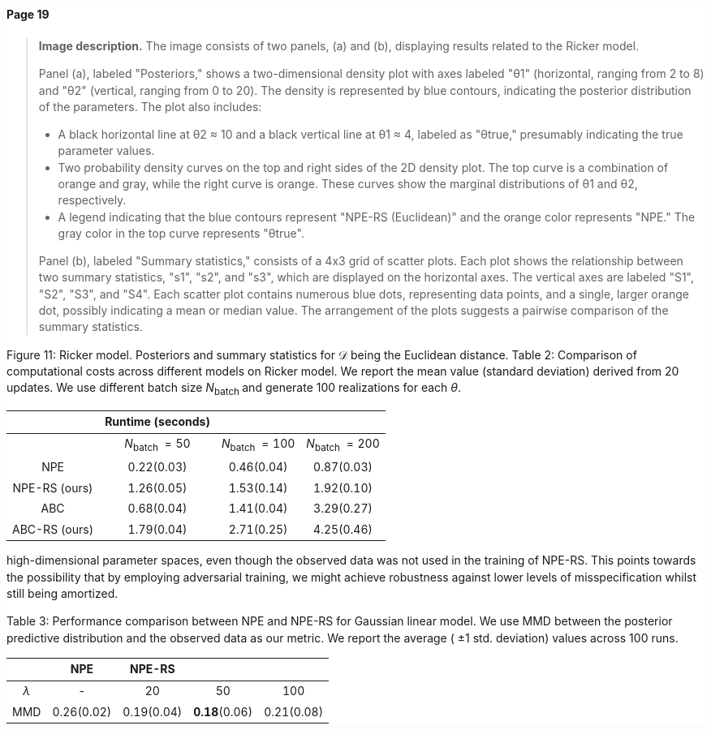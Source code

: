 #### Page 19

> **Image description.** The image consists of two panels, (a) and (b), displaying results related to the Ricker model.
> 
> Panel (a), labeled "Posteriors," shows a two-dimensional density plot with axes labeled "θ1" (horizontal, ranging from 2 to 8) and "θ2" (vertical, ranging from 0 to 20). The density is represented by blue contours, indicating the posterior distribution of the parameters. The plot also includes:
> *   A black horizontal line at θ2 ≈ 10 and a black vertical line at θ1 ≈ 4, labeled as "θtrue," presumably indicating the true parameter values.
> *   Two probability density curves on the top and right sides of the 2D density plot. The top curve is a combination of orange and gray, while the right curve is orange. These curves show the marginal distributions of θ1 and θ2, respectively.
> *   A legend indicating that the blue contours represent "NPE-RS (Euclidean)" and the orange color represents "NPE." The gray color in the top curve represents "θtrue".
> 
> Panel (b), labeled "Summary statistics," consists of a 4x3 grid of scatter plots. Each plot shows the relationship between two summary statistics, "s1", "s2", and "s3", which are displayed on the horizontal axes. The vertical axes are labeled "S1", "S2", "S3", and "S4". Each scatter plot contains numerous blue dots, representing data points, and a single, larger orange dot, possibly indicating a mean or median value. The arrangement of the plots suggests a pairwise comparison of the summary statistics.


Figure 11: Ricker model. Posteriors and summary statistics for $\mathcal{D}$ being the Euclidean distance.
Table 2: Comparison of computational costs across different models on Ricker model. We report the mean value (standard deviation) derived from 20 updates. We use different batch size $N_{\text {batch }}$ and generate 100 realizations for each $\theta$.

|  | Runtime (seconds) |  |  |
| :--: | :--: | :--: | :--: |
|  | $N_{\text {batch }}=50$ | $N_{\text {batch }}=100$ | $N_{\text {batch }}=200$ |
| NPE | $0.22(0.03)$ | $0.46(0.04)$ | $0.87(0.03)$ |
| NPE-RS (ours) | $1.26(0.05)$ | $1.53(0.14)$ | $1.92(0.10)$ |
| ABC | $0.68(0.04)$ | $1.41(0.04)$ | $3.29(0.27)$ |
| ABC-RS (ours) | $1.79(0.04)$ | $2.71(0.25)$ | $4.25(0.46)$ |

high-dimensional parameter spaces, even though the observed data was not used in the training of NPE-RS. This points towards the possibility that by employing adversarial training, we might achieve robustness against lower levels of misspecification whilst still being amortized.

Table 3: Performance comparison between NPE and NPE-RS for Gaussian linear model. We use MMD between the posterior predictive distribution and the observed data as our metric. We report the average ( $\pm 1$ std. deviation) values across 100 runs.

|  | NPE | NPE-RS |  |  |
| :--: | :--: | :--: | :--: | :--: |
| $\lambda$ | - | 20 | 50 | 100 |
| MMD | $0.26(0.02)$ | $0.19(0.04)$ | $\mathbf{0 . 1 8}(0.06)$ | $0.21(0.08)$ |
